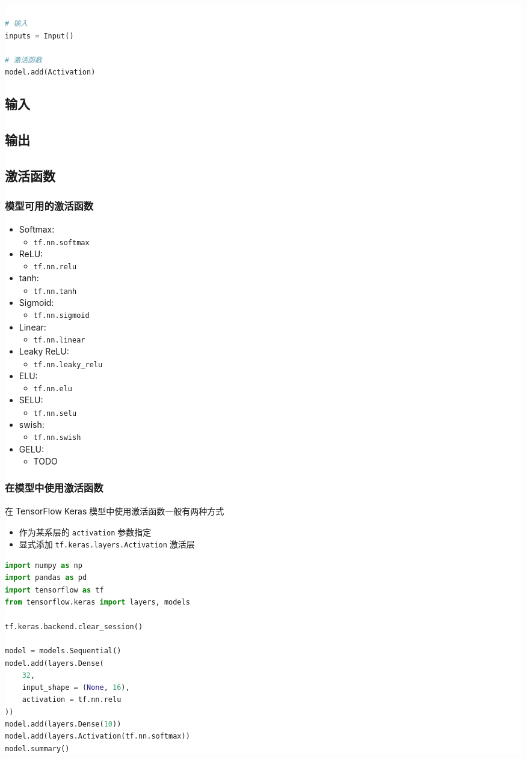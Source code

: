 ```python

# 输入
inputs = Input()

# 激活函数
model.add(Activation)
```

## 输入


## 输出


## 激活函数

### 模型可用的激活函数

* Softmax:
    - `tf.nn.softmax`
* ReLU:
    - `tf.nn.relu`
* tanh:
    - `tf.nn.tanh`
* Sigmoid:
    - `tf.nn.sigmoid`
* Linear: 
    - `tf.nn.linear`
* Leaky ReLU:
    - `tf.nn.leaky_relu`
* ELU:
    - `tf.nn.elu`
* SELU:
    - `tf.nn.selu`
* swish:
    - `tf.nn.swish`
* GELU:
    - TODO


### 在模型中使用激活函数

在 TensorFlow Keras 模型中使用激活函数一般有两种方式

* 作为某系层的 `activation` 参数指定
* 显式添加 `tf.keras.layers.Activation` 激活层

```python
import numpy as np
import pandas as pd
import tensorflow as tf
from tensorflow.keras import layers, models

tf.keras.backend.clear_session()

model = models.Sequential()
model.add(layers.Dense(
    32, 
    input_shape = (None, 16), 
    activation = tf.nn.relu
))
model.add(layers.Dense(10))
model.add(layers.Activation(tf.nn.softmax))
model.summary()
```